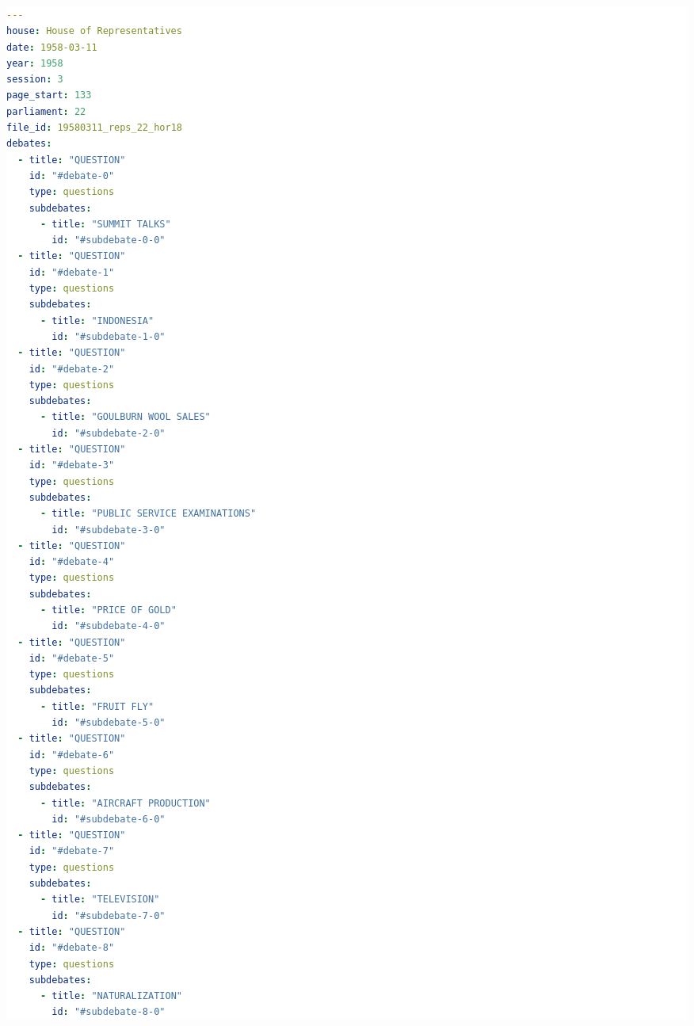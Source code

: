 ```yaml
---
house: House of Representatives
date: 1958-03-11
year: 1958
session: 3
page_start: 133
parliament: 22
file_id: 19580311_reps_22_hor18
debates:
  - title: "QUESTION"
    id: "#debate-0"
    type: questions
    subdebates:
      - title: "SUMMIT TALKS"
        id: "#subdebate-0-0"
  - title: "QUESTION"
    id: "#debate-1"
    type: questions
    subdebates:
      - title: "INDONESIA"
        id: "#subdebate-1-0"
  - title: "QUESTION"
    id: "#debate-2"
    type: questions
    subdebates:
      - title: "GOULBURN WOOL SALES"
        id: "#subdebate-2-0"
  - title: "QUESTION"
    id: "#debate-3"
    type: questions
    subdebates:
      - title: "PUBLIC SERVICE EXAMINATIONS"
        id: "#subdebate-3-0"
  - title: "QUESTION"
    id: "#debate-4"
    type: questions
    subdebates:
      - title: "PRICE OF GOLD"
        id: "#subdebate-4-0"
  - title: "QUESTION"
    id: "#debate-5"
    type: questions
    subdebates:
      - title: "FRUIT FLY"
        id: "#subdebate-5-0"
  - title: "QUESTION"
    id: "#debate-6"
    type: questions
    subdebates:
      - title: "AIRCRAFT PRODUCTION"
        id: "#subdebate-6-0"
  - title: "QUESTION"
    id: "#debate-7"
    type: questions
    subdebates:
      - title: "TELEVISION"
        id: "#subdebate-7-0"
  - title: "QUESTION"
    id: "#debate-8"
    type: questions
    subdebates:
      - title: "NATURALIZATION"
        id: "#subdebate-8-0"
```